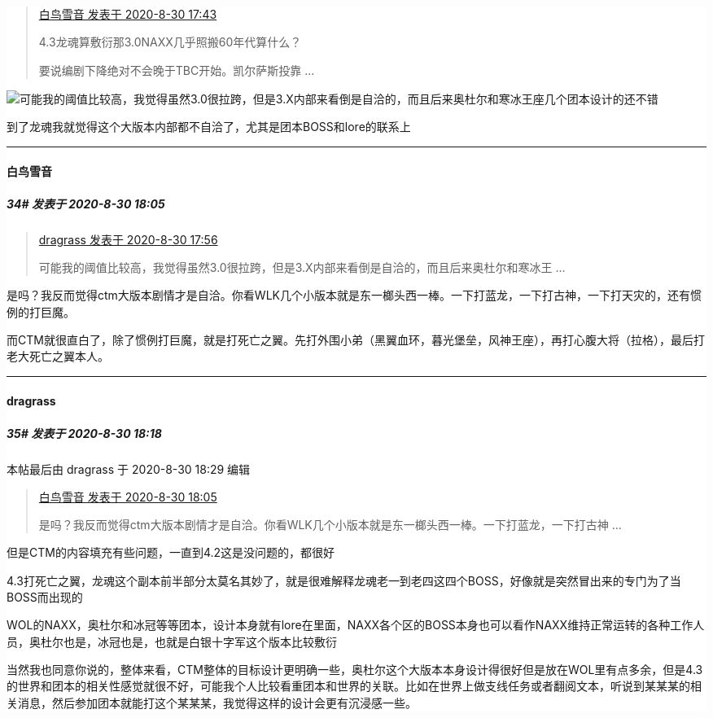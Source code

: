 

<blockquote><a href="httphttps://bbs.saraba1st.com/2b/forum.php?mod=redirect&amp;goto=findpost&amp;pid=48592926&amp;ptid=1957284" target="_blank">白鸟雪音 发表于 2020-8-30 17:43</a>

4.3龙魂算敷衍那3.0NAXX几乎照搬60年代算什么？

要说编剧下降绝对不会晚于TBC开始。凯尔萨斯投靠 ...</blockquote>
<img src="https://static.saraba1st.com/image/smiley/face2017/001.png" referrerpolicy="no-referrer">可能我的阈值比较高，我觉得虽然3.0很拉跨，但是3.X内部来看倒是自洽的，而且后来奥杜尔和寒冰王座几个团本设计的还不错


到了龙魂我就觉得这个大版本内部都不自洽了，尤其是团本BOSS和lore的联系上







-----

####  白鸟雪音  
##### 34#       发表于 2020-8-30 18:05



<blockquote><a href="httphttps://bbs.saraba1st.com/2b/forum.php?mod=redirect&amp;goto=findpost&amp;pid=48593007&amp;ptid=1957284" target="_blank">dragrass 发表于 2020-8-30 17:56</a>

可能我的阈值比较高，我觉得虽然3.0很拉跨，但是3.X内部来看倒是自洽的，而且后来奥杜尔和寒冰王 ...</blockquote>
是吗？我反而觉得ctm大版本剧情才是自洽。你看WLK几个小版本就是东一榔头西一棒。一下打蓝龙，一下打古神，一下打天灾的，还有惯例的打巨魔。

而CTM就很直白了，除了惯例打巨魔，就是打死亡之翼。先打外围小弟（黑翼血环，暮光堡垒，风神王座），再打心腹大将（拉格），最后打老大死亡之翼本人。







-----

####  dragrass  
##### 35#       发表于 2020-8-30 18:18



 本帖最后由 dragrass 于 2020-8-30 18:29 编辑 
<blockquote><a href="httphttps://bbs.saraba1st.com/2b/forum.php?mod=redirect&amp;goto=findpost&amp;pid=48593070&amp;ptid=1957284" target="_blank">白鸟雪音 发表于 2020-8-30 18:05</a>

是吗？我反而觉得ctm大版本剧情才是自洽。你看WLK几个小版本就是东一榔头西一棒。一下打蓝龙，一下打古神 ...</blockquote>
但是CTM的内容填充有些问题，一直到4.2这是没问题的，都很好

4.3打死亡之翼，龙魂这个副本前半部分太莫名其妙了，就是很难解释龙魂老一到老四这四个BOSS，好像就是突然冒出来的专门为了当BOSS而出现的


WOL的NAXX，奥杜尔和冰冠等等团本，设计本身就有lore在里面，NAXX各个区的BOSS本身也可以看作NAXX维持正常运转的各种工作人员，奥杜尔也是，冰冠也是，也就是白银十字军这个版本比较敷衍


当然我也同意你说的，整体来看，CTM整体的目标设计更明确一些，奥杜尔这个大版本本身设计得很好但是放在WOL里有点多余，但是4.3的世界和团本的相关性感觉就很不好，可能我个人比较看重团本和世界的关联。比如在世界上做支线任务或者翻阅文本，听说到某某某的相关消息，然后参加团本就能打这个某某某，我觉得这样的设计会更有沉浸感一些。




